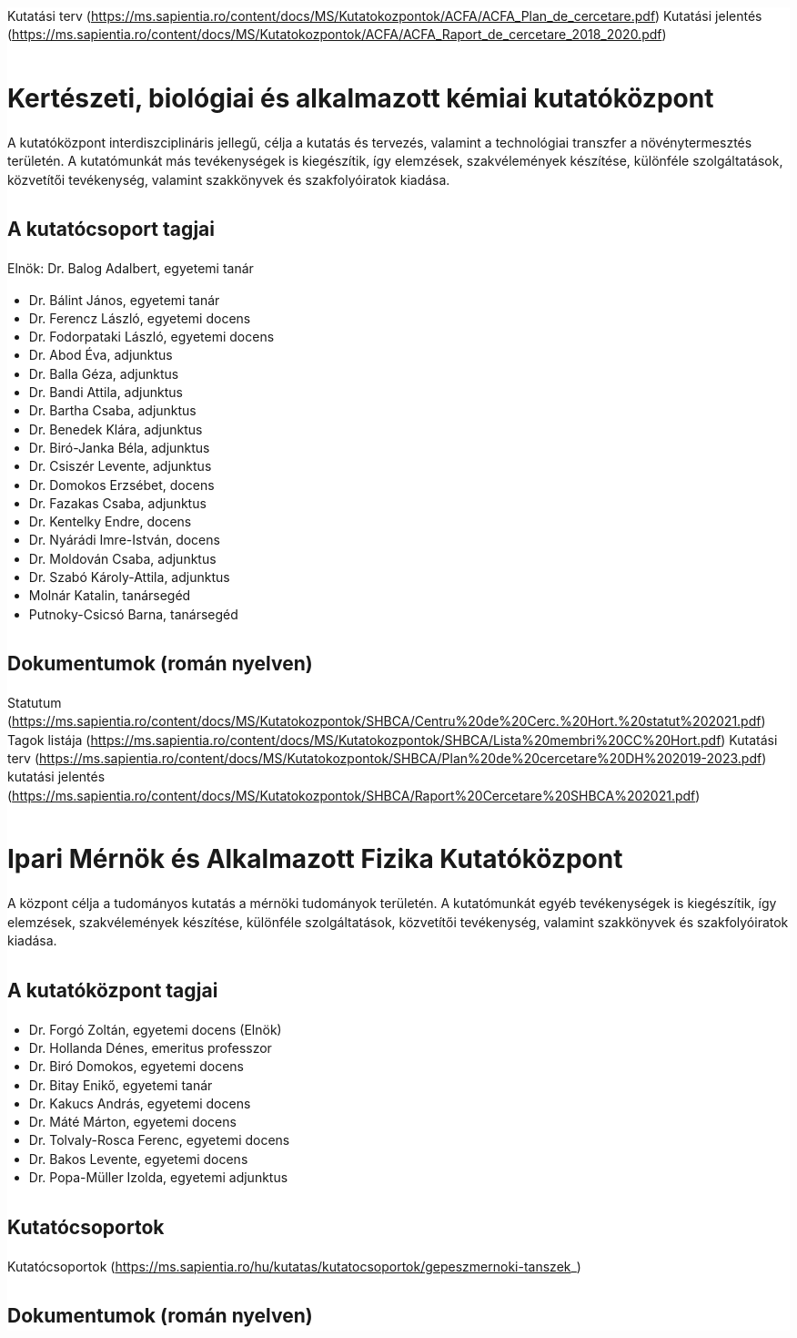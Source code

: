 Kutatási terv (https://ms.sapientia.ro/content/docs/MS/Kutatokozpontok/ACFA/ACFA_Plan_de_cercetare.pdf)
Kutatási jelentés (https://ms.sapientia.ro/content/docs/MS/Kutatokozpontok/ACFA/ACFA_Raport_de_cercetare_2018_2020.pdf)
# Kertészeti, biológiai és alkalmazott kémiai kutatóközpont
A kutatóközpont interdiszciplináris jellegű, célja a kutatás és tervezés, valamint a technológiai transzfer a növénytermesztés területén.
A kutatómunkát más tevékenységek is kiegészítik, így elemzések, szakvélemények készítése, különféle szolgáltatások, közvetítői tevékenység, valamint szakkönyvek és szakfolyóiratok kiadása.
## A kutatócsoport tagjai
Elnök: Dr. Balog Adalbert, egyetemi tanár
* Dr. Bálint János, egyetemi tanár
* Dr. Ferencz László, egyetemi docens
* Dr. Fodorpataki László, egyetemi docens
* Dr. Abod Éva, adjunktus
* Dr. Balla Géza, adjunktus
* Dr. Bandi Attila, adjunktus
* Dr. Bartha Csaba, adjunktus
* Dr. Benedek Klára, adjunktus
* Dr. Biró-Janka Béla, adjunktus
* Dr. Csiszér Levente, adjunktus
* Dr. Domokos Erzsébet, docens
* Dr. Fazakas Csaba, adjunktus
* Dr. Kentelky Endre, docens
* Dr. Nyárádi Imre-István, docens
* Dr. Moldován Csaba, adjunktus
* Dr. Szabó Károly-Attila, adjunktus
* Molnár Katalin, tanársegéd
* Putnoky-Csicsó Barna, tanársegéd
## Dokumentumok (román nyelven)
Statutum (https://ms.sapientia.ro/content/docs/MS/Kutatokozpontok/SHBCA/Centru%20de%20Cerc.%20Hort.%20statut%202021.pdf)
Tagok listája (https://ms.sapientia.ro/content/docs/MS/Kutatokozpontok/SHBCA/Lista%20membri%20CC%20Hort.pdf)
Kutatási terv (https://ms.sapientia.ro/content/docs/MS/Kutatokozpontok/SHBCA/Plan%20de%20cercetare%20DH%202019-2023.pdf)
kutatási jelentés (https://ms.sapientia.ro/content/docs/MS/Kutatokozpontok/SHBCA/Raport%20Cercetare%20SHBCA%202021.pdf)
# Ipari Mérnök és Alkalmazott Fizika Kutatóközpont
A központ célja a tudományos kutatás a mérnöki tudományok területén.
A kutatómunkát egyéb tevékenységek is kiegészítik, így elemzések, szakvélemények készítése, különféle szolgáltatások, közvetítői tevékenység, valamint szakkönyvek és szakfolyóiratok kiadása.
## A kutatóközpont tagjai
* Dr. Forgó Zoltán, egyetemi docens (Elnök)
* Dr. Hollanda Dénes, emeritus professzor
* Dr. Biró Domokos, egyetemi docens
* Dr. Bitay Enikő, egyetemi tanár
* Dr. Kakucs András, egyetemi docens
* Dr. Máté Márton, egyetemi docens
* Dr. Tolvaly-Rosca Ferenc, egyetemi docens
* Dr. Bakos Levente, egyetemi docens
* Dr. Popa-Müller Izolda, egyetemi adjunktus
## Kutatócsoportok
Kutatócsoportok (https://ms.sapientia.ro/hu/kutatas/kutatocsoportok/gepeszmernoki-tanszek_)
## Dokumentumok (román nyelven)